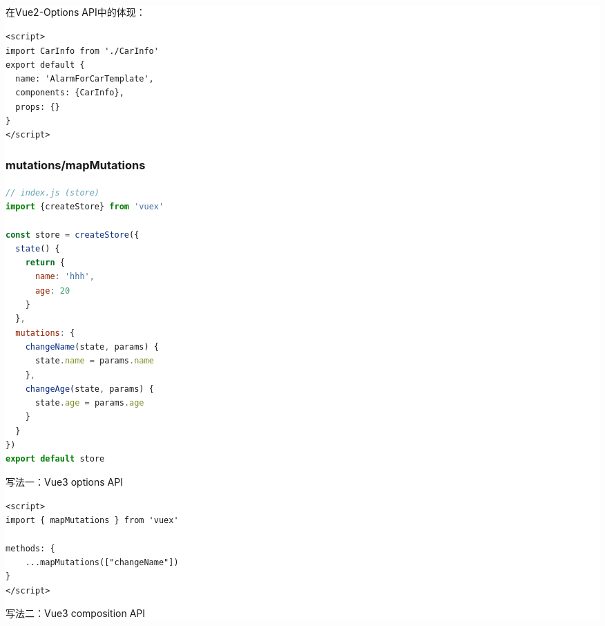 在Vue2-Options API中的体现：

```vue
<script>
import CarInfo from './CarInfo'
export default {
  name: 'AlarmForCarTemplate',
  components: {CarInfo},
  props: {}
}
</script>
```







### mutations/mapMutations

```js
// index.js (store)
import {createStore} from 'vuex'

const store = createStore({
  state() {
    return {
      name: 'hhh',
      age: 20
    }
  },
  mutations: {
    changeName(state, params) {
      state.name = params.name
    },
    changeAge(state, params) {
      state.age = params.age
    }
  }
})
export default store
```

写法一：Vue3 options API

```vue
<script>
import { mapMutations } from 'vuex'

methods: {
    ...mapMutations(["changeName"])
}
</script>
```

写法二：Vue3 composition API
